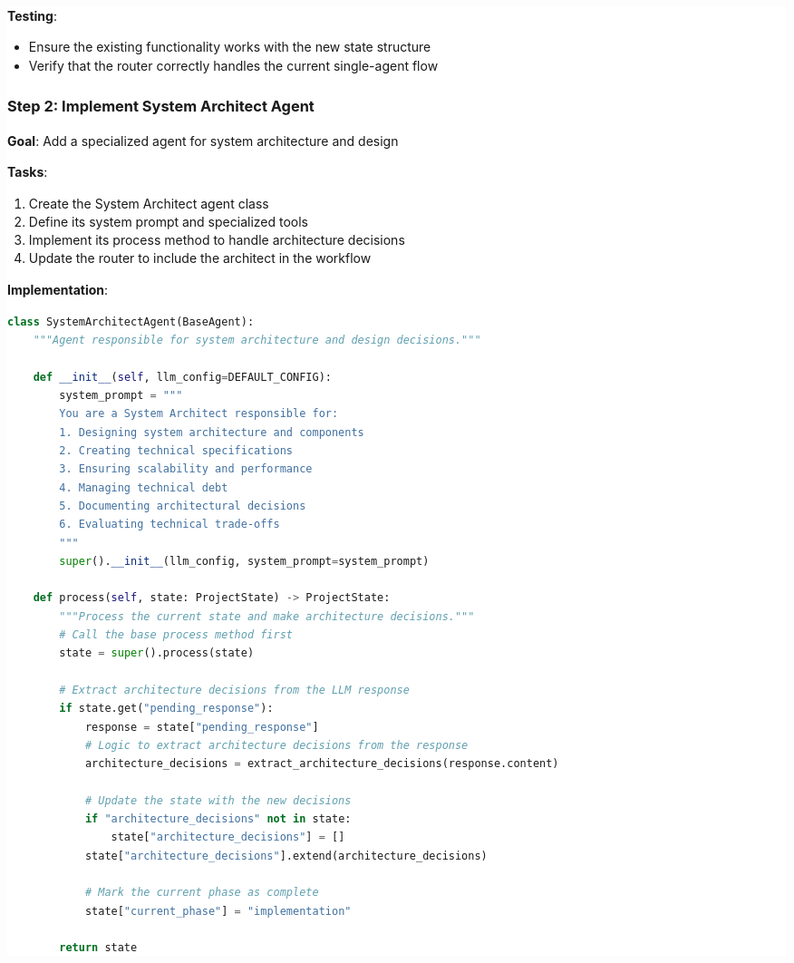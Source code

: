 **Testing**:
- Ensure the existing functionality works with the new state structure
- Verify that the router correctly handles the current single-agent flow

### Step 2: Implement System Architect Agent

**Goal**: Add a specialized agent for system architecture and design

**Tasks**:
1. Create the System Architect agent class
2. Define its system prompt and specialized tools
3. Implement its process method to handle architecture decisions
4. Update the router to include the architect in the workflow

**Implementation**:

```python
class SystemArchitectAgent(BaseAgent):
    """Agent responsible for system architecture and design decisions."""
    
    def __init__(self, llm_config=DEFAULT_CONFIG):
        system_prompt = """
        You are a System Architect responsible for:
        1. Designing system architecture and components
        2. Creating technical specifications
        3. Ensuring scalability and performance
        4. Managing technical debt
        5. Documenting architectural decisions
        6. Evaluating technical trade-offs
        """
        super().__init__(llm_config, system_prompt=system_prompt)
    
    def process(self, state: ProjectState) -> ProjectState:
        """Process the current state and make architecture decisions."""
        # Call the base process method first
        state = super().process(state)
        
        # Extract architecture decisions from the LLM response
        if state.get("pending_response"):
            response = state["pending_response"]
            # Logic to extract architecture decisions from the response
            architecture_decisions = extract_architecture_decisions(response.content)
            
            # Update the state with the new decisions
            if "architecture_decisions" not in state:
                state["architecture_decisions"] = []
            state["architecture_decisions"].extend(architecture_decisions)
            
            # Mark the current phase as complete
            state["current_phase"] = "implementation"
        
        return state
```
